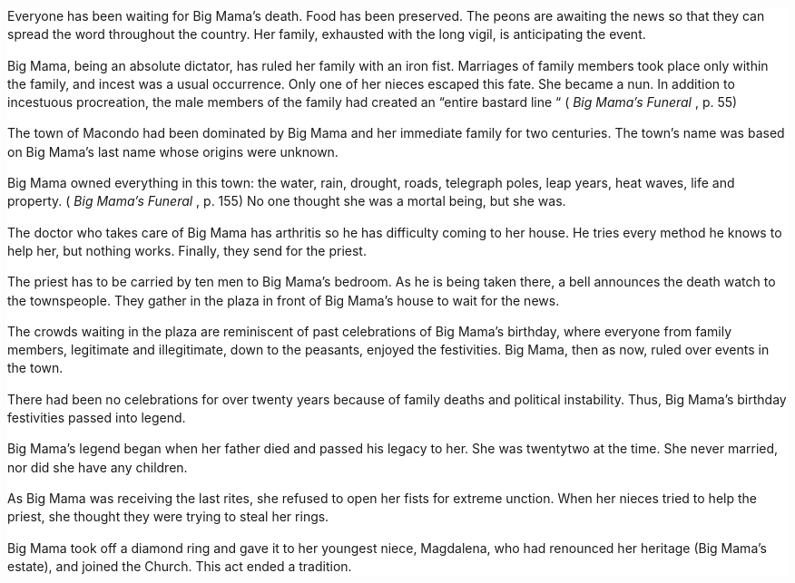  </p>
 <p>
  Everyone has been waiting for Big Mama’s death. Food has been preserved. The peons are awaiting the news so that they can spread the word throughout the country. Her family, exhausted with the long vigil, is anticipating the event.
 </p>
 <p>
  Big Mama, being an absolute dictator, has ruled her family with an iron fist. Marriages of family members took place only within the family, and incest was a usual occurrence. Only one of her nieces escaped this fate. She became a nun. In addition to incestuous procreation, the male members of the family had created an “entire bastard line “ (
  <i>
   Big Mama’s
  </i>
  <i>
   Funeral
  </i>
  , p. 55)
 </p>
 <p>
  The town of Macondo had been dominated by Big Mama and her immediate family for two centuries. The town’s name was based on Big Mama’s last name whose origins were unknown.
 </p>
 <p>
  Big Mama owned everything in this town: the water, rain, drought, roads, telegraph poles, leap years, heat waves, life and property. (
  <i>
   Big
  </i>
  <i>
   Mama’s Funeral
  </i>
  , p. 155) No one thought she was a mortal being, but she was.
 </p>
 <p>
  The doctor who takes care of Big Mama has arthritis so he has difficulty coming to her house. He tries every method he knows to help her, but nothing works. Finally, they send for the priest.
 </p>
 <p>
  The priest has to be carried by ten men to Big Mama’s bedroom. As he is being taken there, a bell announces the death watch to the townspeople. They gather in the plaza in front of Big Mama’s house to wait for the news.
 </p>
 <p>
  The crowds waiting in the plaza are reminiscent of past celebrations of Big Mama’s birthday, where everyone from family members, legitimate and illegitimate, down to the peasants, enjoyed the festivities. Big Mama, then as now, ruled over events in the town.
 </p>
 <p>
  There had been no celebrations for over twenty years because of family deaths and political instability. Thus, Big Mama’s birthday festivities passed into legend.
 </p>
 <p>
  Big Mama’s legend began when her father died and passed his legacy to her. She was twentytwo at the time. She never married, nor did she have any children.
 </p>
 <p>
  As Big Mama was receiving the last rites, she refused to open her fists for extreme unction. When her nieces tried to help the priest, she thought they were trying to steal her rings.
 </p>
 <p>
  Big Mama took off a diamond ring and gave it to her youngest niece, Magdalena, who had renounced her heritage (Big Mama’s estate), and joined the Church. This act ended a tradition.
 </p>